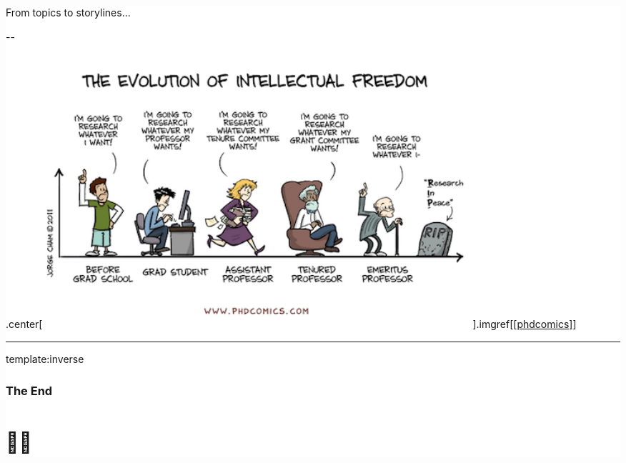 From topics to storylines...

--

.center[<img src="../02_scripts/img/hci/freedom_01.png" alt="freedom_01" style="width:70%;">].imgref[[[phdcomics]](https://phdcomics.com/comics/archive.php?comicid=1436)]








---
template:inverse

### The End

# 👋🏻
